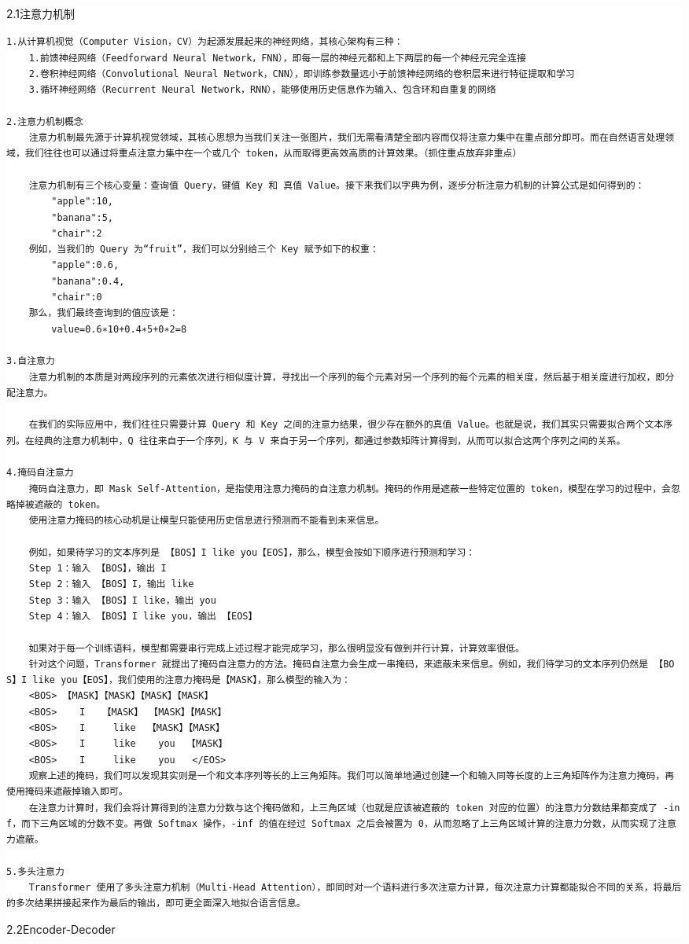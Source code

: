 2.1注意力机制

    1.从计算机视觉（Computer Vision，CV）为起源发展起来的神经网络，其核心架构有三种：
        1.前馈神经网络（Feedforward Neural Network，FNN），即每一层的神经元都和上下两层的每一个神经元完全连接
        2.卷积神经网络（Convolutional Neural Network，CNN），即训练参数量远小于前馈神经网络的卷积层来进行特征提取和学习
        3.循环神经网络（Recurrent Neural Network，RNN），能够使用历史信息作为输入、包含环和自重复的网络

    2.注意力机制概念
        注意力机制最先源于计算机视觉领域，其核心思想为当我们关注一张图片，我们无需看清楚全部内容而仅将注意力集中在重点部分即可。而在自然语言处理领域，我们往往也可以通过将重点注意力集中在一个或几个 token，从而取得更高效高质的计算效果。（抓住重点放弃非重点）

        注意力机制有三个核心变量：查询值 Query，键值 Key 和 真值 Value。接下来我们以字典为例，逐步分析注意力机制的计算公式是如何得到的：
            "apple":10,
            "banana":5,
            "chair":2
        例如，当我们的 Query 为“fruit”，我们可以分别给三个 Key 赋予如下的权重：
            "apple":0.6,
            "banana":0.4,
            "chair":0
        那么，我们最终查询到的值应该是：
            value=0.6∗10+0.4∗5+0∗2=8

    3.自注意力
        注意力机制的本质是对两段序列的元素依次进行相似度计算，寻找出一个序列的每个元素对另一个序列的每个元素的相关度，然后基于相关度进行加权，即分配注意力。

        在我们的实际应用中，我们往往只需要计算 Query 和 Key 之间的注意力结果，很少存在额外的真值 Value。也就是说，我们其实只需要拟合两个文本序列。​在经典的注意力机制中，Q 往往来自于一个序列，K 与 V 来自于另一个序列，都通过参数矩阵计算得到，从而可以拟合这两个序列之间的关系。

    4.掩码自注意力
        掩码自注意力，即 Mask Self-Attention，是指使用注意力掩码的自注意力机制。掩码的作用是遮蔽一些特定位置的 token，模型在学习的过程中，会忽略掉被遮蔽的 token。
        使用注意力掩码的核心动机是让模型只能使用历史信息进行预测而不能看到未来信息。

        例如，如果待学习的文本序列是 【BOS】I like you【EOS】，那么，模型会按如下顺序进行预测和学习：
        Step 1：输入 【BOS】，输出 I
        Step 2：输入 【BOS】I，输出 like
        Step 3：输入 【BOS】I like，输出 you
        Step 4：输入 【BOS】I like you，输出 【EOS】

        如果对于每一个训练语料，模型都需要串行完成上述过程才能完成学习，那么很明显没有做到并行计算，计算效率很低。
        针对这个问题，Transformer 就提出了掩码自注意力的方法。掩码自注意力会生成一串掩码，来遮蔽未来信息。例如，我们待学习的文本序列仍然是 【BOS】I like you【EOS】，我们使用的注意力掩码是【MASK】，那么模型的输入为：
        <BOS> 【MASK】【MASK】【MASK】【MASK】
        <BOS>    I   【MASK】 【MASK】【MASK】
        <BOS>    I     like  【MASK】【MASK】
        <BOS>    I     like    you  【MASK】
        <BOS>    I     like    you   </EOS>
        观察上述的掩码，我们可以发现其实则是一个和文本序列等长的上三角矩阵。我们可以简单地通过创建一个和输入同等长度的上三角矩阵作为注意力掩码，再使用掩码来遮蔽掉输入即可。
        在注意力计算时，我们会将计算得到的注意力分数与这个掩码做和，上三角区域（也就是应该被遮蔽的 token 对应的位置）的注意力分数结果都变成了 -inf，而下三角区域的分数不变。再做 Softmax 操作，-inf 的值在经过 Softmax 之后会被置为 0，从而忽略了上三角区域计算的注意力分数，从而实现了注意力遮蔽。

    5.多头注意力
        Transformer 使用了多头注意力机制（Multi-Head Attention），即同时对一个语料进行多次注意力计算，每次注意力计算都能拟合不同的关系，将最后的多次结果拼接起来作为最后的输出，即可更全面深入地拟合语言信息。

2.2Encoder-Decoder

